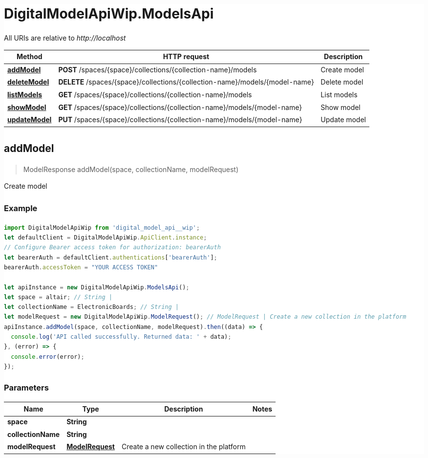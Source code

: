 # DigitalModelApiWip.ModelsApi

All URIs are relative to *http://localhost*

Method | HTTP request | Description
------------- | ------------- | -------------
[**addModel**](ModelsApi.md#addModel) | **POST** /spaces/{space}/collections/{collection-name}/models | Create model
[**deleteModel**](ModelsApi.md#deleteModel) | **DELETE** /spaces/{space}/collections/{collection-name}/models/{model-name} | Delete model
[**listModels**](ModelsApi.md#listModels) | **GET** /spaces/{space}/collections/{collection-name}/models | List models
[**showModel**](ModelsApi.md#showModel) | **GET** /spaces/{space}/collections/{collection-name}/models/{model-name} | Show model
[**updateModel**](ModelsApi.md#updateModel) | **PUT** /spaces/{space}/collections/{collection-name}/models/{model-name} | Update model



## addModel

> ModelResponse addModel(space, collectionName, modelRequest)

Create model

### Example

```javascript
import DigitalModelApiWip from 'digital_model_api__wip';
let defaultClient = DigitalModelApiWip.ApiClient.instance;
// Configure Bearer access token for authorization: bearerAuth
let bearerAuth = defaultClient.authentications['bearerAuth'];
bearerAuth.accessToken = "YOUR ACCESS TOKEN"

let apiInstance = new DigitalModelApiWip.ModelsApi();
let space = altair; // String | 
let collectionName = ElectronicBoards; // String | 
let modelRequest = new DigitalModelApiWip.ModelRequest(); // ModelRequest | Create a new collection in the platform
apiInstance.addModel(space, collectionName, modelRequest).then((data) => {
  console.log('API called successfully. Returned data: ' + data);
}, (error) => {
  console.error(error);
});

```

### Parameters


Name | Type | Description  | Notes
------------- | ------------- | ------------- | -------------
 **space** | **String**|  | 
 **collectionName** | **String**|  | 
 **modelRequest** | [**ModelRequest**](ModelRequest.md)| Create a new collection in the platform | 
